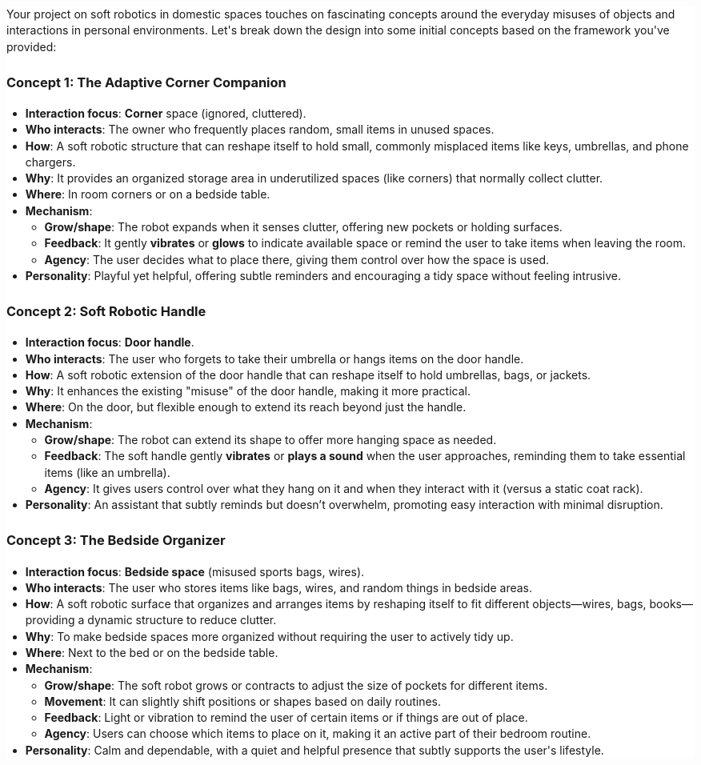 Your project on soft robotics in domestic spaces touches on fascinating concepts around the everyday misuses of objects and interactions in personal environments. Let's break down the design into some initial concepts based on the framework you've provided:

### Concept 1: **The Adaptive Corner Companion**
- **Interaction focus**: **Corner** space (ignored, cluttered).
- **Who interacts**: The owner who frequently places random, small items in unused spaces.
- **How**: A soft robotic structure that can reshape itself to hold small, commonly misplaced items like keys, umbrellas, and phone chargers.
- **Why**: It provides an organized storage area in underutilized spaces (like corners) that normally collect clutter.
- **Where**: In room corners or on a bedside table.
- **Mechanism**:
  - **Grow/shape**: The robot expands when it senses clutter, offering new pockets or holding surfaces.
  - **Feedback**: It gently **vibrates** or **glows** to indicate available space or remind the user to take items when leaving the room.
  - **Agency**: The user decides what to place there, giving them control over how the space is used.
- **Personality**: Playful yet helpful, offering subtle reminders and encouraging a tidy space without feeling intrusive.

### Concept 2: **Soft Robotic Handle**
- **Interaction focus**: **Door handle**.
- **Who interacts**: The user who forgets to take their umbrella or hangs items on the door handle.
- **How**: A soft robotic extension of the door handle that can reshape itself to hold umbrellas, bags, or jackets.
- **Why**: It enhances the existing "misuse" of the door handle, making it more practical.
- **Where**: On the door, but flexible enough to extend its reach beyond just the handle. 
- **Mechanism**:
  - **Grow/shape**: The robot can extend its shape to offer more hanging space as needed.
  - **Feedback**: The soft handle gently **vibrates** or **plays a sound** when the user approaches, reminding them to take essential items (like an umbrella).
  - **Agency**: It gives users control over what they hang on it and when they interact with it (versus a static coat rack).
- **Personality**: An assistant that subtly reminds but doesn’t overwhelm, promoting easy interaction with minimal disruption.

### Concept 3: **The Bedside Organizer**
- **Interaction focus**: **Bedside space** (misused sports bags, wires).
- **Who interacts**: The user who stores items like bags, wires, and random things in bedside areas.
- **How**: A soft robotic surface that organizes and arranges items by reshaping itself to fit different objects—wires, bags, books—providing a dynamic structure to reduce clutter.
- **Why**: To make bedside spaces more organized without requiring the user to actively tidy up.
- **Where**: Next to the bed or on the bedside table.
- **Mechanism**:
  - **Grow/shape**: The soft robot grows or contracts to adjust the size of pockets for different items.
  - **Movement**: It can slightly shift positions or shapes based on daily routines.
  - **Feedback**: Light or vibration to remind the user of certain items or if things are out of place.
  - **Agency**: Users can choose which items to place on it, making it an active part of their bedroom routine.
- **Personality**: Calm and dependable, with a quiet and helpful presence that subtly supports the user's lifestyle.
